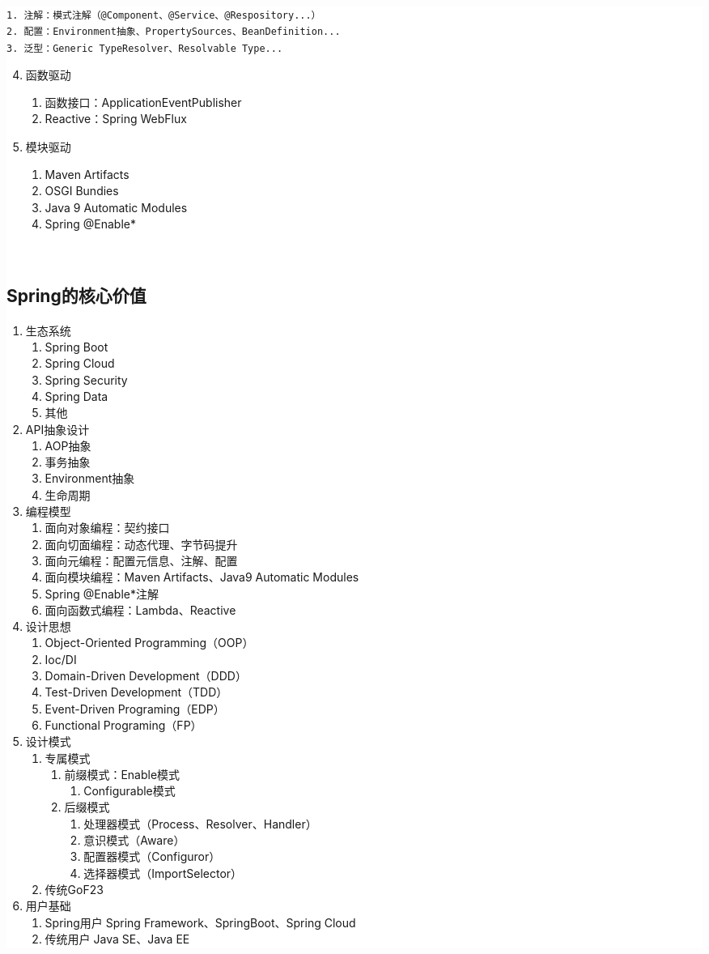 	1. 注解：模式注解（@Component、@Service、@Respository...）
	2. 配置：Environment抽象、PropertySources、BeanDefinition...
	3. 泛型：Generic TypeResolver、Resolvable Type...

4. 函数驱动

	1. 函数接口：ApplicationEventPublisher
	2. Reactive：Spring WebFlux

5. 模块驱动

	1. Maven Artifacts
	2. OSGI Bundies
	3. Java 9 Automatic Modules
	4. Spring @Enable*

	​                                                                                                                                                                                                                                                                                                                                                                                                                                                                                                                                                                                                                                                             

## Spring的核心价值

1. 生态系统
	1. Spring Boot
	2. Spring Cloud
	3. Spring Security
	4. Spring Data
	5. 其他
2. API抽象设计
	1. AOP抽象
	2. 事务抽象
	3. Environment抽象
	4. 生命周期
3. 编程模型
	1. 面向对象编程：契约接口
	2. 面向切面编程：动态代理、字节码提升
	3. 面向元编程：配置元信息、注解、配置
	4. 面向模块编程：Maven Artifacts、Java9 Automatic Modules
	5. Spring @Enable*注解
	6. 面向函数式编程：Lambda、Reactive
4. 设计思想
	1. Object-Oriented Programming（OOP）
	2. Ioc/DI
	3. Domain-Driven Development（DDD）
	4. Test-Driven Development（TDD）
	5. Event-Driven Programing（EDP）
	6. Functional Programing（FP）
5. 设计模式
	1. 专属模式
		1. 前缀模式：Enable模式
			1. Configurable模式
		2. 后缀模式
			1. 处理器模式（Process、Resolver、Handler）
			2. 意识模式（Aware）
			3. 配置器模式（Configuror）
			4. 选择器模式（ImportSelector）
	2. 传统GoF23
6. 用户基础
	1. Spring用户 Spring Framework、SpringBoot、Spring Cloud
	2. 传统用户 Java SE、Java EE
